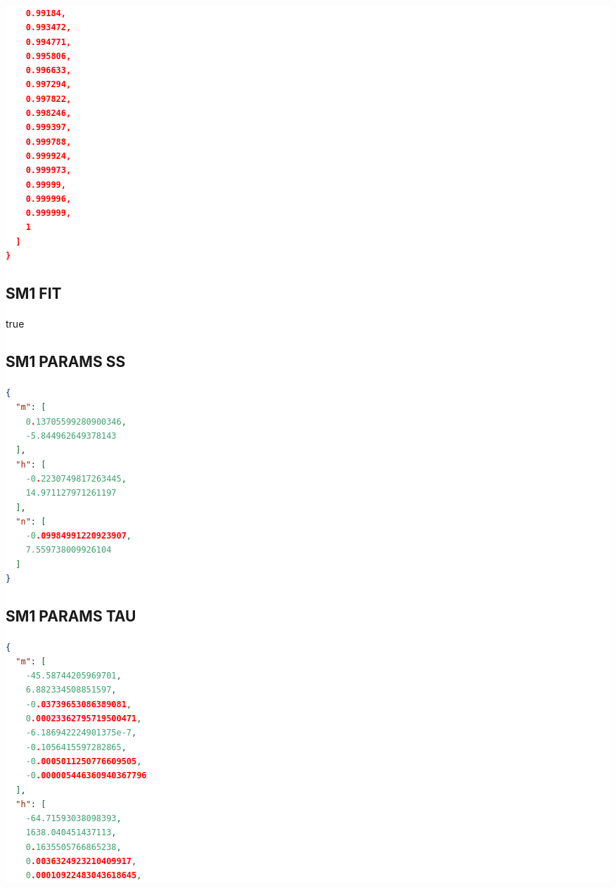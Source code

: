 ```json
    0.99184,
    0.993472,
    0.994771,
    0.995806,
    0.996633,
    0.997294,
    0.997822,
    0.998246,
    0.999397,
    0.999788,
    0.999924,
    0.999973,
    0.99999,
    0.999996,
    0.999999,
    1
  ]
}
```

## SM1 FIT

true

## SM1 PARAMS SS

```json
{
  "m": [
    0.13705599280900346,
    -5.844962649378143
  ],
  "h": [
    -0.2230749817263445,
    14.971127971261197
  ],
  "n": [
    -0.09984991220923907,
    7.559738009926104
  ]
}
```

## SM1 PARAMS TAU

```json
{
  "m": [
    -45.58744205969701,
    6.882334508851597,
    -0.03739653086389081,
    0.00023362795719500471,
    -6.186942224901375e-7,
    -0.1056415597282865,
    -0.0005011250776609505,
    -0.000005446360940367796
  ],
  "h": [
    -64.71593038098393,
    1638.040451437113,
    0.1635505766865238,
    0.0036324923210409917,
    0.00010922483043618645,
```